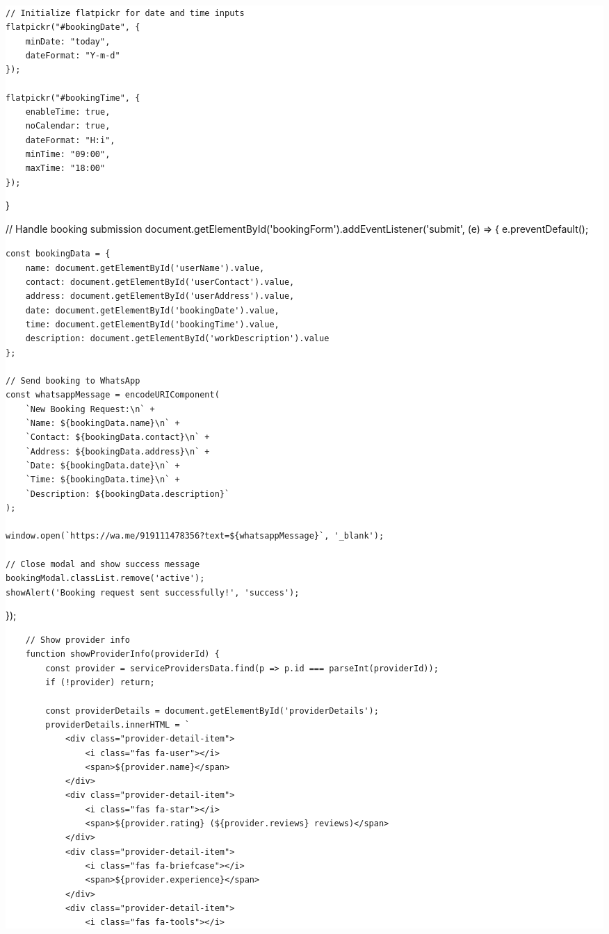     // Initialize flatpickr for date and time inputs
    flatpickr("#bookingDate", {
        minDate: "today",
        dateFormat: "Y-m-d"
    });

    flatpickr("#bookingTime", {
        enableTime: true,
        noCalendar: true,
        dateFormat: "H:i",
        minTime: "09:00",
        maxTime: "18:00"
    });
}

// Handle booking submission
document.getElementById('bookingForm').addEventListener('submit', (e) => {
    e.preventDefault();

    const bookingData = {
        name: document.getElementById('userName').value,
        contact: document.getElementById('userContact').value,
        address: document.getElementById('userAddress').value,
        date: document.getElementById('bookingDate').value,
        time: document.getElementById('bookingTime').value,
        description: document.getElementById('workDescription').value
    };

    // Send booking to WhatsApp
    const whatsappMessage = encodeURIComponent(
        `New Booking Request:\n` +
        `Name: ${bookingData.name}\n` +
        `Contact: ${bookingData.contact}\n` +
        `Address: ${bookingData.address}\n` +
        `Date: ${bookingData.date}\n` +
        `Time: ${bookingData.time}\n` +
        `Description: ${bookingData.description}`
    );

    window.open(`https://wa.me/919111478356?text=${whatsappMessage}`, '_blank');

    // Close modal and show success message
    bookingModal.classList.remove('active');
    showAlert('Booking request sent successfully!', 'success');
});

        // Show provider info
        function showProviderInfo(providerId) {
            const provider = serviceProvidersData.find(p => p.id === parseInt(providerId));
            if (!provider) return;

            const providerDetails = document.getElementById('providerDetails');
            providerDetails.innerHTML = `
                <div class="provider-detail-item">
                    <i class="fas fa-user"></i>
                    <span>${provider.name}</span>
                </div>
                <div class="provider-detail-item">
                    <i class="fas fa-star"></i>
                    <span>${provider.rating} (${provider.reviews} reviews)</span>
                </div>
                <div class="provider-detail-item">
                    <i class="fas fa-briefcase"></i>
                    <span>${provider.experience}</span>
                </div>
                <div class="provider-detail-item">
                    <i class="fas fa-tools"></i>